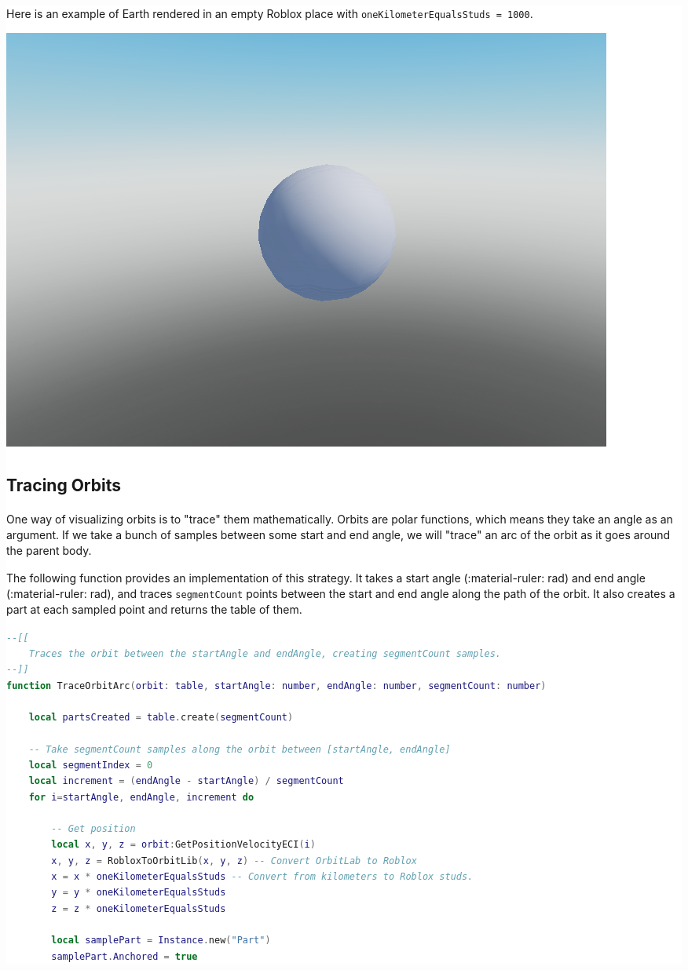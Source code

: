 Here is an example of Earth rendered in an empty Roblox place with `oneKilometerEqualsStuds = 1000`.

![Earth Rendered](../assets/earthRendered.png)

## Tracing Orbits

One way of visualizing orbits is to "trace" them mathematically. Orbits are polar functions, which means they take an angle as an argument. If we take a bunch of samples between some start and end angle, we will "trace" an arc of the orbit as it goes around the parent body.

The following function provides an implementation of this strategy. It takes a start angle (:material-ruler: rad) and end angle (:material-ruler: rad), and traces `segmentCount` points between the start and end angle along the path of the orbit. It also creates a part at each sampled point and returns the table of them.

```lua title="TraceOrbitArc" linenums="1"
--[[
	Traces the orbit between the startAngle and endAngle, creating segmentCount samples.
--]]
function TraceOrbitArc(orbit: table, startAngle: number, endAngle: number, segmentCount: number)

	local partsCreated = table.create(segmentCount)

	-- Take segmentCount samples along the orbit between [startAngle, endAngle]
	local segmentIndex = 0
	local increment = (endAngle - startAngle) / segmentCount
	for i=startAngle, endAngle, increment do
		
		-- Get position
		local x, y, z = orbit:GetPositionVelocityECI(i)
		x, y, z = RobloxToOrbitLib(x, y, z) -- Convert OrbitLab to Roblox
		x = x * oneKilometerEqualsStuds -- Convert from kilometers to Roblox studs.
		y = y * oneKilometerEqualsStuds
		z = z * oneKilometerEqualsStuds
		
		local samplePart = Instance.new("Part")
		samplePart.Anchored = true
```